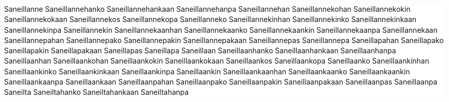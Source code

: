 Saneillanne
Saneillannehanko
Saneillannehankaan
Saneillannehanpa
Saneillannehan
Saneillannekohan
Saneillannekokin
Saneillannekokaan
Saneillannekos
Saneillannekopa
Saneillanneko
Saneillannekinhan
Saneillannekinko
Saneillannekinkaan
Saneillannekinpa
Saneillannekin
Saneillannekaanhan
Saneillannekaanko
Saneillannekaankin
Saneillannekaanpa
Saneillannekaan
Saneillannepahan
Saneillannepako
Saneillannepakin
Saneillannepakaan
Saneillannepas
Saneillannepa
Saneillapahan
Saneillapako
Saneillapakin
Saneillapakaan
Saneillapas
Saneillapa
Saneillaan
Saneillaanhanko
Saneillaanhankaan
Saneillaanhanpa
Saneillaanhan
Saneillaankohan
Saneillaankokin
Saneillaankokaan
Saneillaankos
Saneillaankopa
Saneillaanko
Saneillaankinhan
Saneillaankinko
Saneillaankinkaan
Saneillaankinpa
Saneillaankin
Saneillaankaanhan
Saneillaankaanko
Saneillaankaankin
Saneillaankaanpa
Saneillaankaan
Saneillaanpahan
Saneillaanpako
Saneillaanpakin
Saneillaanpakaan
Saneillaanpas
Saneillaanpa
Saneilta
Saneiltahanko
Saneiltahankaan
Saneiltahanpa